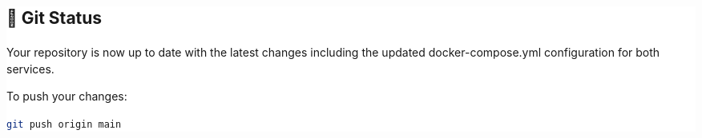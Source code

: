 ## 📝 Git Status
Your repository is now up to date with the latest changes including the updated docker-compose.yml configuration for both services.

To push your changes:
```bash
git push origin main

